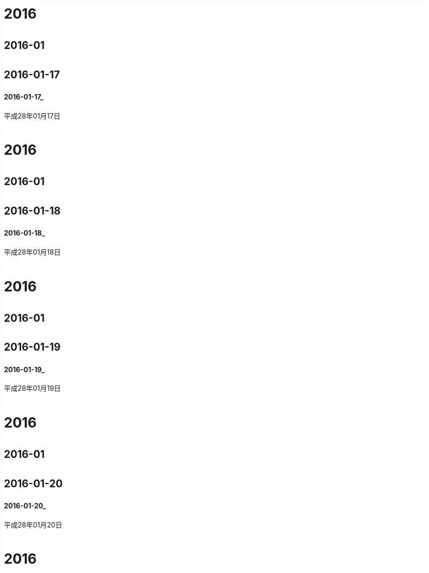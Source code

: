 
# 2016

## 2016-01

## 2016-01-17

#### 2016-01-17_

平成28年01月17日


# 2016

## 2016-01

## 2016-01-18

#### 2016-01-18_

平成28年01月18日


# 2016

## 2016-01

## 2016-01-19

#### 2016-01-19_

平成28年01月19日


# 2016

## 2016-01

## 2016-01-20

#### 2016-01-20_

平成28年01月20日


# 2016
